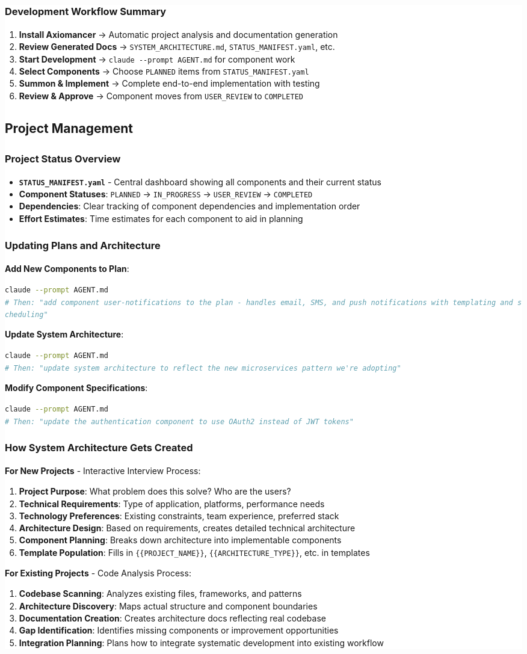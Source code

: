 ### Development Workflow Summary

1. **Install Axiomancer** → Automatic project analysis and documentation generation
2. **Review Generated Docs** → `SYSTEM_ARCHITECTURE.md`, `STATUS_MANIFEST.yaml`, etc.
3. **Start Development** → `claude --prompt AGENT.md` for component work
4. **Select Components** → Choose `PLANNED` items from `STATUS_MANIFEST.yaml`
5. **Summon & Implement** → Complete end-to-end implementation with testing
6. **Review & Approve** → Component moves from `USER_REVIEW` to `COMPLETED`

## Project Management

### Project Status Overview
- **`STATUS_MANIFEST.yaml`** - Central dashboard showing all components and their current status
- **Component Statuses**: `PLANNED` → `IN_PROGRESS` → `USER_REVIEW` → `COMPLETED`
- **Dependencies**: Clear tracking of component dependencies and implementation order
- **Effort Estimates**: Time estimates for each component to aid in planning

### Updating Plans and Architecture

**Add New Components to Plan**:
```bash
claude --prompt AGENT.md
# Then: "add component user-notifications to the plan - handles email, SMS, and push notifications with templating and scheduling"
```

**Update System Architecture**:
```bash
claude --prompt AGENT.md
# Then: "update system architecture to reflect the new microservices pattern we're adopting"
```

**Modify Component Specifications**:
```bash
claude --prompt AGENT.md
# Then: "update the authentication component to use OAuth2 instead of JWT tokens"
```

### How System Architecture Gets Created

**For New Projects** - Interactive Interview Process:
1. **Project Purpose**: What problem does this solve? Who are the users?
2. **Technical Requirements**: Type of application, platforms, performance needs
3. **Technology Preferences**: Existing constraints, team experience, preferred stack
4. **Architecture Design**: Based on requirements, creates detailed technical architecture
5. **Component Planning**: Breaks down architecture into implementable components
6. **Template Population**: Fills in `{{PROJECT_NAME}}`, `{{ARCHITECTURE_TYPE}}`, etc. in templates

**For Existing Projects** - Code Analysis Process:
1. **Codebase Scanning**: Analyzes existing files, frameworks, and patterns
2. **Architecture Discovery**: Maps actual structure and component boundaries
3. **Documentation Creation**: Creates architecture docs reflecting real codebase
4. **Gap Identification**: Identifies missing components or improvement opportunities
5. **Integration Planning**: Plans how to integrate systematic development into existing workflow
